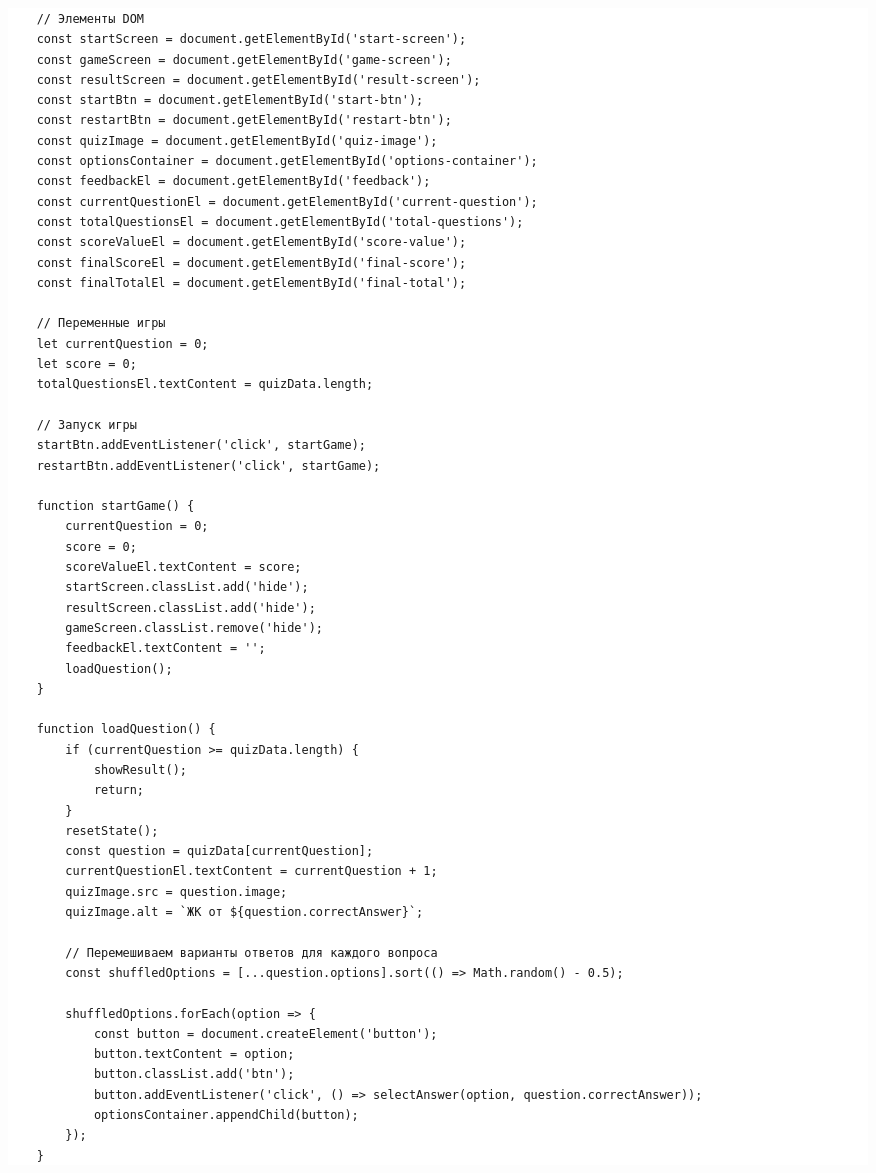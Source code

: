         // Элементы DOM
        const startScreen = document.getElementById('start-screen');
        const gameScreen = document.getElementById('game-screen');
        const resultScreen = document.getElementById('result-screen');
        const startBtn = document.getElementById('start-btn');
        const restartBtn = document.getElementById('restart-btn');
        const quizImage = document.getElementById('quiz-image');
        const optionsContainer = document.getElementById('options-container');
        const feedbackEl = document.getElementById('feedback');
        const currentQuestionEl = document.getElementById('current-question');
        const totalQuestionsEl = document.getElementById('total-questions');
        const scoreValueEl = document.getElementById('score-value');
        const finalScoreEl = document.getElementById('final-score');
        const finalTotalEl = document.getElementById('final-total');

        // Переменные игры
        let currentQuestion = 0;
        let score = 0;
        totalQuestionsEl.textContent = quizData.length;

        // Запуск игры
        startBtn.addEventListener('click', startGame);
        restartBtn.addEventListener('click', startGame);

        function startGame() {
            currentQuestion = 0;
            score = 0;
            scoreValueEl.textContent = score;
            startScreen.classList.add('hide');
            resultScreen.classList.add('hide');
            gameScreen.classList.remove('hide');
            feedbackEl.textContent = '';
            loadQuestion();
        }

        function loadQuestion() {
            if (currentQuestion >= quizData.length) {
                showResult();
                return;
            }
            resetState();
            const question = quizData[currentQuestion];
            currentQuestionEl.textContent = currentQuestion + 1;
            quizImage.src = question.image;
            quizImage.alt = `ЖК от ${question.correctAnswer}`;

            // Перемешиваем варианты ответов для каждого вопроса
            const shuffledOptions = [...question.options].sort(() => Math.random() - 0.5);

            shuffledOptions.forEach(option => {
                const button = document.createElement('button');
                button.textContent = option;
                button.classList.add('btn');
                button.addEventListener('click', () => selectAnswer(option, question.correctAnswer));
                optionsContainer.appendChild(button);
            });
        }

